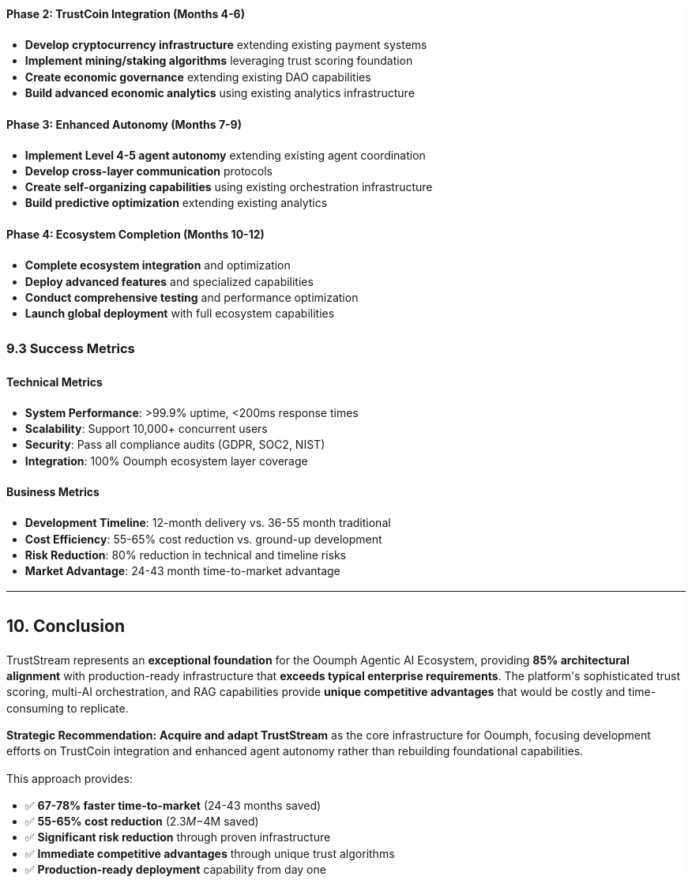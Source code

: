 #### **Phase 2: TrustCoin Integration (Months 4-6)**
- **Develop cryptocurrency infrastructure** extending existing payment systems
- **Implement mining/staking algorithms** leveraging trust scoring foundation
- **Create economic governance** extending existing DAO capabilities
- **Build advanced economic analytics** using existing analytics infrastructure

#### **Phase 3: Enhanced Autonomy (Months 7-9)**
- **Implement Level 4-5 agent autonomy** extending existing agent coordination
- **Develop cross-layer communication** protocols
- **Create self-organizing capabilities** using existing orchestration infrastructure
- **Build predictive optimization** extending existing analytics

#### **Phase 4: Ecosystem Completion (Months 10-12)**
- **Complete ecosystem integration** and optimization
- **Deploy advanced features** and specialized capabilities
- **Conduct comprehensive testing** and performance optimization
- **Launch global deployment** with full ecosystem capabilities

### 9.3 Success Metrics

#### **Technical Metrics**
- **System Performance**: >99.9% uptime, <200ms response times
- **Scalability**: Support 10,000+ concurrent users
- **Security**: Pass all compliance audits (GDPR, SOC2, NIST)
- **Integration**: 100% Ooumph ecosystem layer coverage

#### **Business Metrics**
- **Development Timeline**: 12-month delivery vs. 36-55 month traditional
- **Cost Efficiency**: 55-65% cost reduction vs. ground-up development
- **Risk Reduction**: 80% reduction in technical and timeline risks
- **Market Advantage**: 24-43 month time-to-market advantage

---

## 10. Conclusion

TrustStream represents an **exceptional foundation** for the Ooumph Agentic AI Ecosystem, providing **85% architectural alignment** with production-ready infrastructure that **exceeds typical enterprise requirements**. The platform's sophisticated trust scoring, multi-AI orchestration, and RAG capabilities provide **unique competitive advantages** that would be costly and time-consuming to replicate.

**Strategic Recommendation:** **Acquire and adapt TrustStream** as the core infrastructure for Ooumph, focusing development efforts on TrustCoin integration and enhanced agent autonomy rather than rebuilding foundational capabilities.

This approach provides:
- ✅ **67-78% faster time-to-market** (24-43 months saved)
- ✅ **55-65% cost reduction** ($2.3M-$4M saved)  
- ✅ **Significant risk reduction** through proven infrastructure
- ✅ **Immediate competitive advantages** through unique trust algorithms
- ✅ **Production-ready deployment** capability from day one

